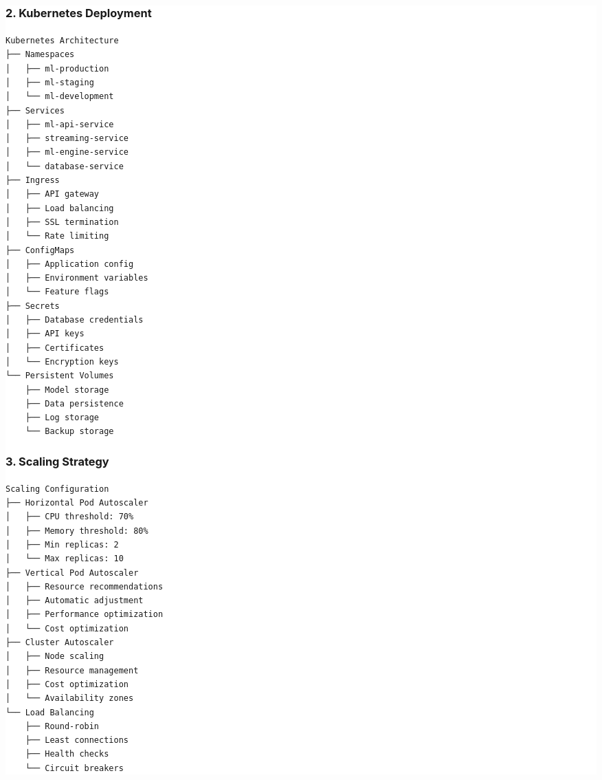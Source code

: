 ### 2. Kubernetes Deployment
```
Kubernetes Architecture
├── Namespaces
│   ├── ml-production
│   ├── ml-staging
│   └── ml-development
├── Services
│   ├── ml-api-service
│   ├── streaming-service
│   ├── ml-engine-service
│   └── database-service
├── Ingress
│   ├── API gateway
│   ├── Load balancing
│   ├── SSL termination
│   └── Rate limiting
├── ConfigMaps
│   ├── Application config
│   ├── Environment variables
│   └── Feature flags
├── Secrets
│   ├── Database credentials
│   ├── API keys
│   ├── Certificates
│   └── Encryption keys
└── Persistent Volumes
    ├── Model storage
    ├── Data persistence
    ├── Log storage
    └── Backup storage
```

### 3. Scaling Strategy
```
Scaling Configuration
├── Horizontal Pod Autoscaler
│   ├── CPU threshold: 70%
│   ├── Memory threshold: 80%
│   ├── Min replicas: 2
│   └── Max replicas: 10
├── Vertical Pod Autoscaler
│   ├── Resource recommendations
│   ├── Automatic adjustment
│   ├── Performance optimization
│   └── Cost optimization
├── Cluster Autoscaler
│   ├── Node scaling
│   ├── Resource management
│   ├── Cost optimization
│   └── Availability zones
└── Load Balancing
    ├── Round-robin
    ├── Least connections
    ├── Health checks
    └── Circuit breakers
```
